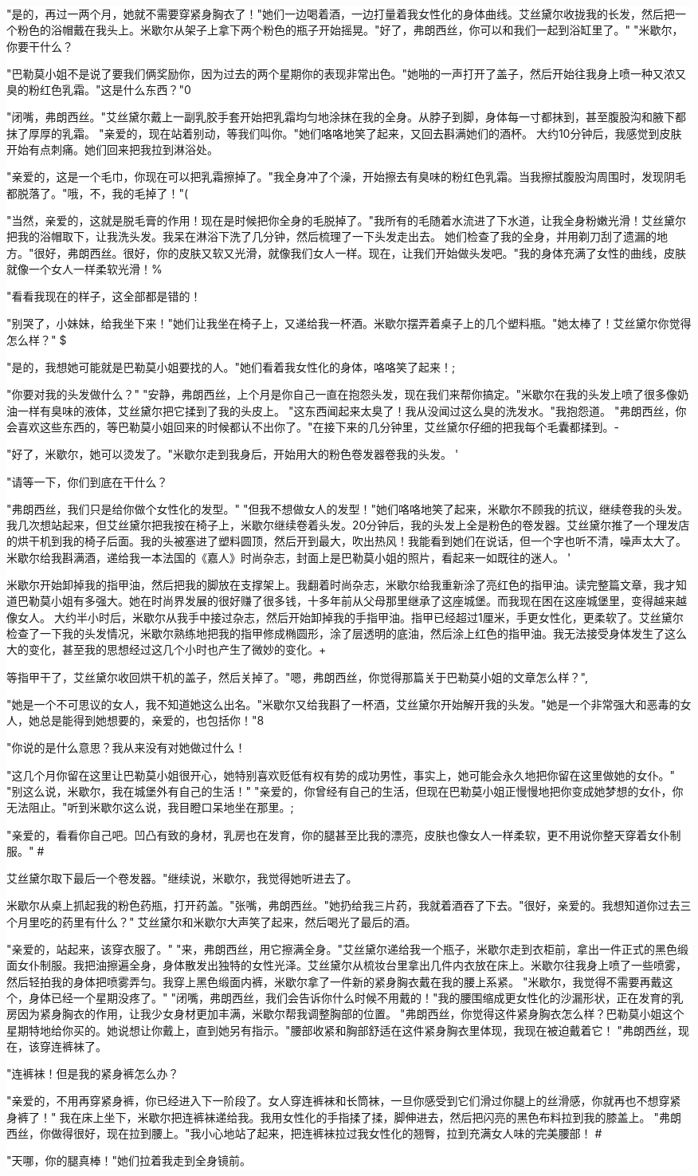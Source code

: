 "是的，再过一两个月，她就不需要穿紧身胸衣了！"她们一边喝着酒，一边打量着我女性化的身体曲线。艾丝黛尔收拢我的长发，然后把一个粉色的浴帽戴在我头上。米歇尔从架子上拿下两个粉色的瓶子开始摇晃。"好了，弗朗西丝，你可以和我们一起到浴缸里了。" "米歇尔，你要干什么？

"巴勒莫小姐不是说了要我们俩奖励你，因为过去的两个星期你的表现非常出色。"她啪的一声打开了盖子，然后开始往我身上喷一种又浓又臭的粉红色乳霜。"这是什么东西？"0

"闭嘴，弗朗西丝。"艾丝黛尔戴上一副乳胶手套开始把乳霜均匀地涂抹在我的全身。从脖子到脚，身体每一寸都抹到，甚至腹股沟和腋下都抹了厚厚的乳霜。 "亲爱的，现在站着别动，等我们叫你。"她们咯咯地笑了起来，又回去斟满她们的酒杯。 大约10分钟后，我感觉到皮肤开始有点刺痛。她们回来把我拉到淋浴处。

"亲爱的，这是一个毛巾，你现在可以把乳霜擦掉了。"我全身冲了个澡，开始擦去有臭味的粉红色乳霜。当我擦拭腹股沟周围时，发现阴毛都脱落了。"哦，不，我的毛掉了！"(

"当然，亲爱的，这就是脱毛膏的作用！现在是时候把你全身的毛脱掉了。"我所有的毛随着水流进了下水道，让我全身粉嫩光滑！艾丝黛尔把我的浴帽取下，让我洗头发。我呆在淋浴下洗了几分钟，然后梳理了一下头发走出去。 她们检查了我的全身，并用剃刀刮了遗漏的地方。"很好，弗朗西丝。很好，你的皮肤又软又光滑，就像我们女人一样。现在，让我们开始做头发吧。"我的身体充满了女性的曲线，皮肤就像一个女人一样柔软光滑！%

"看看我现在的样子，这全部都是错的！

"别哭了，小妹妹，给我坐下来！"她们让我坐在椅子上，又递给我一杯酒。米歇尔摆弄着桌子上的几个塑料瓶。"她太棒了！艾丝黛尔你觉得怎么样？" $

"是的，我想她可能就是巴勒莫小姐要找的人。"她们看着我女性化的身体，咯咯笑了起来！;

"你要对我的头发做什么？" "安静，弗朗西丝，上个月是你自己一直在抱怨头发，现在我们来帮你搞定。"米歇尔在我的头发上喷了很多像奶油一样有臭味的液体，艾丝黛尔把它揉到了我的头皮上。 "这东西闻起来太臭了！我从没闻过这么臭的洗发水。"我抱怨道。 "弗朗西丝，你会喜欢这些东西的，等巴勒莫小姐回来的时候都认不出你了。"在接下来的几分钟里，艾丝黛尔仔细的把我每个毛囊都揉到。-

"好了，米歇尔，她可以烫发了。"米歇尔走到我身后，开始用大的粉色卷发器卷我的头发。 '

"请等一下，你们到底在干什么？

"弗朗西丝，我们只是给你做个女性化的发型。" "但我不想做女人的发型！"她们咯咯地笑了起来，米歇尔不顾我的抗议，继续卷我的头发。我几次想站起来，但艾丝黛尔把我按在椅子上，米歇尔继续卷着头发。20分钟后，我的头发上全是粉色的卷发器。艾丝黛尔推了一个理发店的烘干机到我的椅子后面。我的头被塞进了塑料圆顶，然后开到最大，吹出热风！我能看到她们在说话，但一个字也听不清，噪声太大了。米歇尔给我斟满酒，递给我一本法国的《嘉人》时尚杂志，封面上是巴勒莫小姐的照片，看起来一如既往的迷人。 '

米歇尔开始卸掉我的指甲油，然后把我的脚放在支撑架上。我翻着时尚杂志，米歇尔给我重新涂了亮红色的指甲油。读完整篇文章，我才知道巴勒莫小姐有多强大。她在时尚界发展的很好赚了很多钱，十多年前从父母那里继承了这座城堡。而我现在困在这座城堡里，变得越来越像女人。 大约半小时后，米歇尔从我手中接过杂志，然后开始卸掉我的手指甲油。指甲已经超过1厘米，手更女性化，更柔软了。艾丝黛尔检查了一下我的头发情况，米歇尔熟练地把我的指甲修成椭圆形，涂了层透明的底油，然后涂上红色的指甲油。我无法接受身体发生了这么大的变化，甚至我的思想经过这几个小时也产生了微妙的变化。+

等指甲干了，艾丝黛尔收回烘干机的盖子，然后关掉了。"嗯，弗朗西丝，你觉得那篇关于巴勒莫小姐的文章怎么样？",

"她是一个不可思议的女人，我不知道她这么出名。"米歇尔又给我斟了一杯酒，艾丝黛尔开始解开我的头发。"她是一个非常强大和恶毒的女人，她总是能得到她想要的，亲爱的，也包括你！"8

"你说的是什么意思？我从来没有对她做过什么！

"这几个月你留在这里让巴勒莫小姐很开心，她特别喜欢贬低有权有势的成功男性，事实上，她可能会永久地把你留在这里做她的女仆。" "别这么说，米歇尔，我在城堡外有自己的生活！" "亲爱的，你曾经有自己的生活，但现在巴勒莫小姐正慢慢地把你变成她梦想的女仆，你无法阻止。"听到米歇尔这么说，我目瞪口呆地坐在那里。;

"亲爱的，看看你自己吧。凹凸有致的身材，乳房也在发育，你的腿甚至比我的漂亮，皮肤也像女人一样柔软，更不用说你整天穿着女仆制服。" #

艾丝黛尔取下最后一个卷发器。"继续说，米歇尔，我觉得她听进去了。

米歇尔从桌上抓起我的粉色药瓶，打开药盖。"张嘴，弗朗西丝。"她扔给我三片药，我就着酒吞了下去。"很好，亲爱的。我想知道你过去三个月里吃的药里有什么？" 艾丝黛尔和米歇尔大声笑了起来，然后喝光了最后的酒。

"亲爱的，站起来，该穿衣服了。" "来，弗朗西丝，用它擦满全身。"艾丝黛尔递给我一个瓶子，米歇尔走到衣柜前，拿出一件正式的黑色缎面女仆制服。我把油擦遍全身，身体散发出独特的女性光泽。艾丝黛尔从梳妆台里拿出几件内衣放在床上。米歇尔往我身上喷了一些喷雾，然后轻拍我的身体把喷雾弄匀。我穿上黑色缎面内裤，米歇尔拿了一件新的紧身胸衣戴在我的腰上系紧。 "米歇尔，我觉得不需要再戴这个，身体已经一个星期没疼了。" "闭嘴，弗朗西丝，我们会告诉你什么时候不用戴的！"我的腰围缩成更女性化的沙漏形状，正在发育的乳房因为紧身胸衣的作用，让我少女身材更加丰满，米歇尔帮我调整胸部的位置。 "弗朗西丝，你觉得这件紧身胸衣怎么样？巴勒莫小姐这个星期特地给你买的。她说想让你戴上，直到她另有指示。"腰部收紧和胸部舒适在这件紧身胸衣里体现，我现在被迫戴着它！ "弗朗西丝，现在，该穿连裤袜了。

"连裤袜！但是我的紧身裤怎么办？

"亲爱的，不用再穿紧身裤，你已经进入下一阶段了。女人穿连裤袜和长筒袜，一旦你感受到它们滑过你腿上的丝滑感，你就再也不想穿紧身裤了！" 我在床上坐下，米歇尔把连裤袜递给我。我用女性化的手指揉了揉，脚伸进去，然后把闪亮的黑色布料拉到我的膝盖上。 "弗朗西丝，你做得很好，现在拉到腰上。"我小心地站了起来，把连裤袜拉过我女性化的翘臀，拉到充满女人味的完美腰部！ #

"天哪，你的腿真棒！"她们拉着我走到全身镜前。
